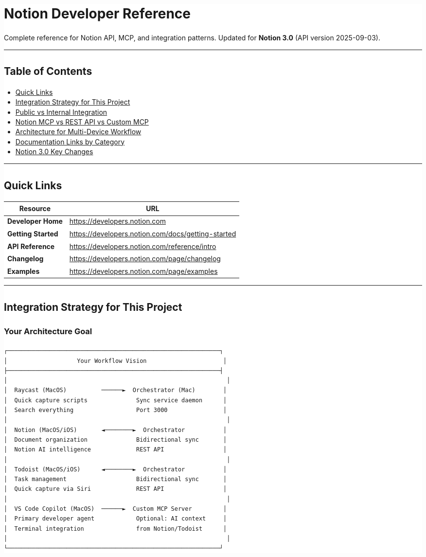 # Notion Developer Reference

Complete reference for Notion API, MCP, and integration patterns. Updated for **Notion 3.0** (API version 2025-09-03).

---

## Table of Contents

- [Quick Links](#quick-links)
- [Integration Strategy for This Project](#integration-strategy-for-this-project)
- [Public vs Internal Integration](#public-vs-internal-integration)
- [Notion MCP vs REST API vs Custom MCP](#notion-mcp-vs-rest-api-vs-custom-mcp)
- [Architecture for Multi-Device Workflow](#architecture-for-multi-device-workflow)
- [Documentation Links by Category](#documentation-links-by-category)
- [Notion 3.0 Key Changes](#notion-30-key-changes)

---

## Quick Links

| Resource | URL |
|----------|-----|
| **Developer Home** | https://developers.notion.com |
| **Getting Started** | https://developers.notion.com/docs/getting-started |
| **API Reference** | https://developers.notion.com/reference/intro |
| **Changelog** | https://developers.notion.com/page/changelog |
| **Examples** | https://developers.notion.com/page/examples |

---

## Integration Strategy for This Project

### Your Architecture Goal

```
┌─────────────────────────────────────────────────────────────┐
│                    Your Workflow Vision                      │
├─────────────────────────────────────────────────────────────┤
│                                                               │
│  Raycast (MacOS)          ──────►  Orchestrator (Mac)        │
│  Quick capture scripts              Sync service daemon      │
│  Search everything                  Port 3000                │
│                                                               │
│  Notion (MacOS/iOS)       ◄────────►  Orchestrator           │
│  Document organization              Bidirectional sync       │
│  Notion AI intelligence             REST API                 │
│                                                               │
│  Todoist (MacOS/iOS)      ◄────────►  Orchestrator           │
│  Task management                    Bidirectional sync       │
│  Quick capture via Siri             REST API                 │
│                                                               │
│  VS Code Copilot (MacOS)  ──────►  Custom MCP Server         │
│  Primary developer agent            Optional: AI context     │
│  Terminal integration               from Notion/Todoist      │
│                                                               │
└─────────────────────────────────────────────────────────────┘
```

